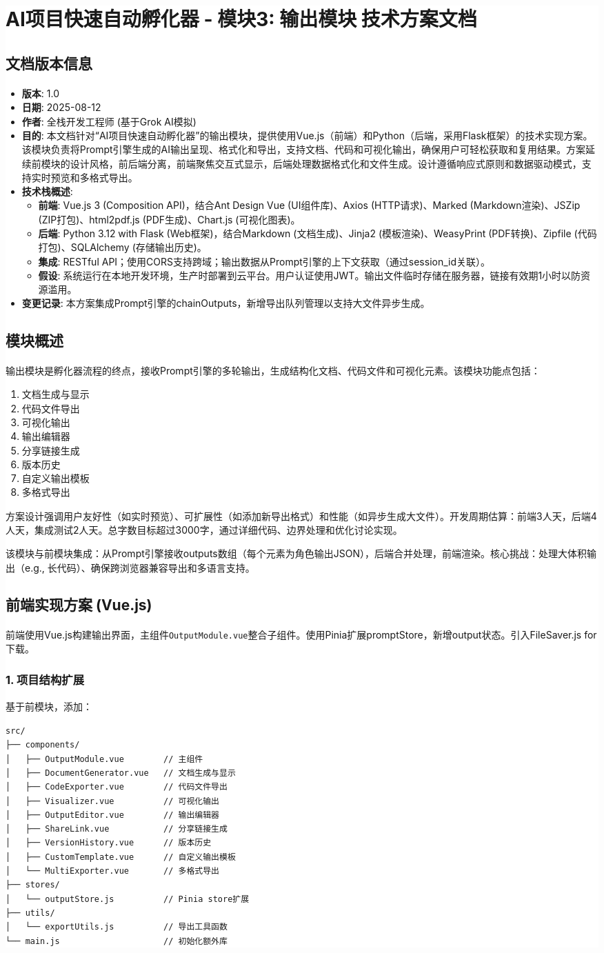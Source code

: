# AI项目快速自动孵化器 - 模块3: 输出模块 技术方案文档

## 文档版本信息
- **版本**: 1.0
- **日期**: 2025-08-12
- **作者**: 全栈开发工程师 (基于Grok AI模拟)
- **目的**: 本文档针对“AI项目快速自动孵化器”的输出模块，提供使用Vue.js（前端）和Python（后端，采用Flask框架）的技术实现方案。该模块负责将Prompt引擎生成的AI输出呈现、格式化和导出，支持文档、代码和可视化输出，确保用户可轻松获取和复用结果。方案延续前模块的设计风格，前后端分离，前端聚焦交互式显示，后端处理数据格式化和文件生成。设计遵循响应式原则和数据驱动模式，支持实时预览和多格式导出。
- **技术栈概述**:
  - **前端**: Vue.js 3 (Composition API)，结合Ant Design Vue (UI组件库)、Axios (HTTP请求)、Marked (Markdown渲染)、JSZip (ZIP打包)、html2pdf.js (PDF生成)、Chart.js (可视化图表)。
  - **后端**: Python 3.12 with Flask (Web框架)，结合Markdown (文档生成)、Jinja2 (模板渲染)、WeasyPrint (PDF转换)、Zipfile (代码打包)、SQLAlchemy (存储输出历史)。
  - **集成**: RESTful API；使用CORS支持跨域；输出数据从Prompt引擎的上下文获取（通过session_id关联）。
  - **假设**: 系统运行在本地开发环境，生产时部署到云平台。用户认证使用JWT。输出文件临时存储在服务器，链接有效期1小时以防资源滥用。
- **变更记录**: 本方案集成Prompt引擎的chainOutputs，新增导出队列管理以支持大文件异步生成。

## 模块概述
输出模块是孵化器流程的终点，接收Prompt引擎的多轮输出，生成结构化文档、代码文件和可视化元素。该模块功能点包括：
1. 文档生成与显示
2. 代码文件导出
3. 可视化输出
4. 输出编辑器
5. 分享链接生成
6. 版本历史
7. 自定义输出模板
8. 多格式导出

方案设计强调用户友好性（如实时预览）、可扩展性（如添加新导出格式）和性能（如异步生成大文件）。开发周期估算：前端3人天，后端4人天，集成测试2人天。总字数目标超过3000字，通过详细代码、边界处理和优化讨论实现。

该模块与前模块集成：从Prompt引擎接收outputs数组（每个元素为角色输出JSON），后端合并处理，前端渲染。核心挑战：处理大体积输出（e.g., 长代码）、确保跨浏览器兼容导出和多语言支持。

## 前端实现方案 (Vue.js)
前端使用Vue.js构建输出界面，主组件`OutputModule.vue`整合子组件。使用Pinia扩展promptStore，新增output状态。引入FileSaver.js for下载。

### 1. 项目结构扩展
基于前模块，添加：
```
src/
├── components/
│   ├── OutputModule.vue        // 主组件
│   ├── DocumentGenerator.vue   // 文档生成与显示
│   ├── CodeExporter.vue        // 代码文件导出
│   ├── Visualizer.vue          // 可视化输出
│   ├── OutputEditor.vue        // 输出编辑器
│   ├── ShareLink.vue           // 分享链接生成
│   ├── VersionHistory.vue      // 版本历史
│   ├── CustomTemplate.vue      // 自定义输出模板
│   └── MultiExporter.vue       // 多格式导出
├── stores/
│   └── outputStore.js          // Pinia store扩展
├── utils/
│   └── exportUtils.js          // 导出工具函数
└── main.js                     // 初始化额外库
```

